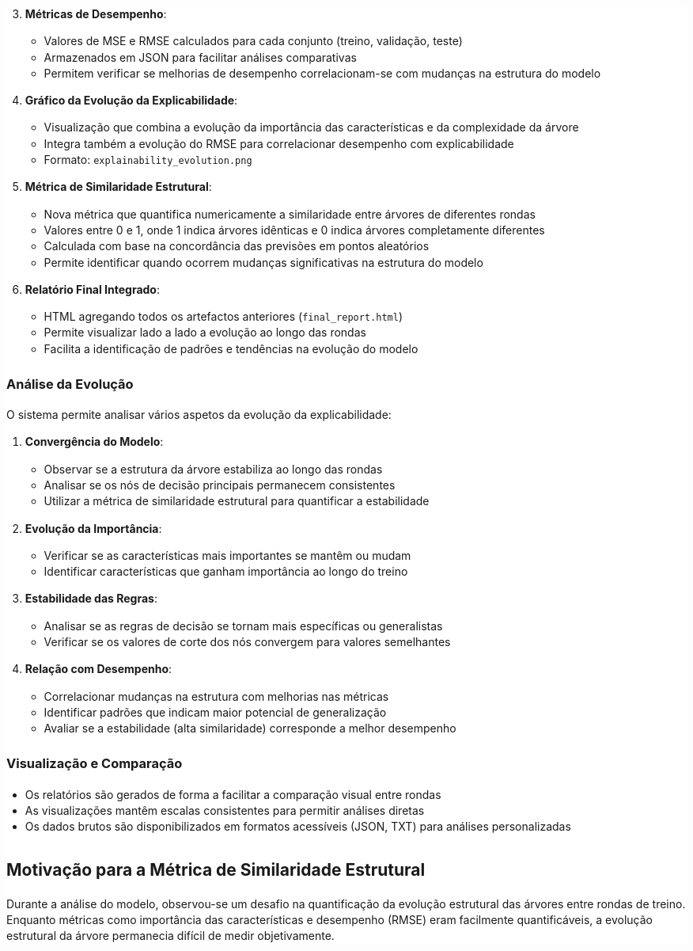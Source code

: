 3. **Métricas de Desempenho**:
   - Valores de MSE e RMSE calculados para cada conjunto (treino, validação, teste)
   - Armazenados em JSON para facilitar análises comparativas
   - Permitem verificar se melhorias de desempenho correlacionam-se com mudanças na estrutura do modelo

4. **Gráfico da Evolução da Explicabilidade**:
   - Visualização que combina a evolução da importância das características e da complexidade da árvore
   - Integra também a evolução do RMSE para correlacionar desempenho com explicabilidade
   - Formato: `explainability_evolution.png`

5. **Métrica de Similaridade Estrutural**:
   - Nova métrica que quantifica numericamente a similaridade entre árvores de diferentes rondas
   - Valores entre 0 e 1, onde 1 indica árvores idênticas e 0 indica árvores completamente diferentes
   - Calculada com base na concordância das previsões em pontos aleatórios
   - Permite identificar quando ocorrem mudanças significativas na estrutura do modelo

6. **Relatório Final Integrado**:
   - HTML agregando todos os artefactos anteriores (`final_report.html`)
   - Permite visualizar lado a lado a evolução ao longo das rondas
   - Facilita a identificação de padrões e tendências na evolução do modelo

### Análise da Evolução
O sistema permite analisar vários aspetos da evolução da explicabilidade:

1. **Convergência do Modelo**:
   - Observar se a estrutura da árvore estabiliza ao longo das rondas
   - Analisar se os nós de decisão principais permanecem consistentes
   - Utilizar a métrica de similaridade estrutural para quantificar a estabilidade

2. **Evolução da Importância**:
   - Verificar se as características mais importantes se mantêm ou mudam
   - Identificar características que ganham importância ao longo do treino

3. **Estabilidade das Regras**:
   - Analisar se as regras de decisão se tornam mais específicas ou generalistas
   - Verificar se os valores de corte dos nós convergem para valores semelhantes

4. **Relação com Desempenho**:
   - Correlacionar mudanças na estrutura com melhorias nas métricas
   - Identificar padrões que indicam maior potencial de generalização
   - Avaliar se a estabilidade (alta similaridade) corresponde a melhor desempenho

### Visualização e Comparação
- Os relatórios são gerados de forma a facilitar a comparação visual entre rondas
- As visualizações mantêm escalas consistentes para permitir análises diretas
- Os dados brutos são disponibilizados em formatos acessíveis (JSON, TXT) para análises personalizadas

## Motivação para a Métrica de Similaridade Estrutural

Durante a análise do modelo, observou-se um desafio na quantificação da evolução estrutural das árvores entre rondas de treino. Enquanto métricas como importância das características e desempenho (RMSE) eram facilmente quantificáveis, a evolução estrutural da árvore permanecia difícil de medir objetivamente.
